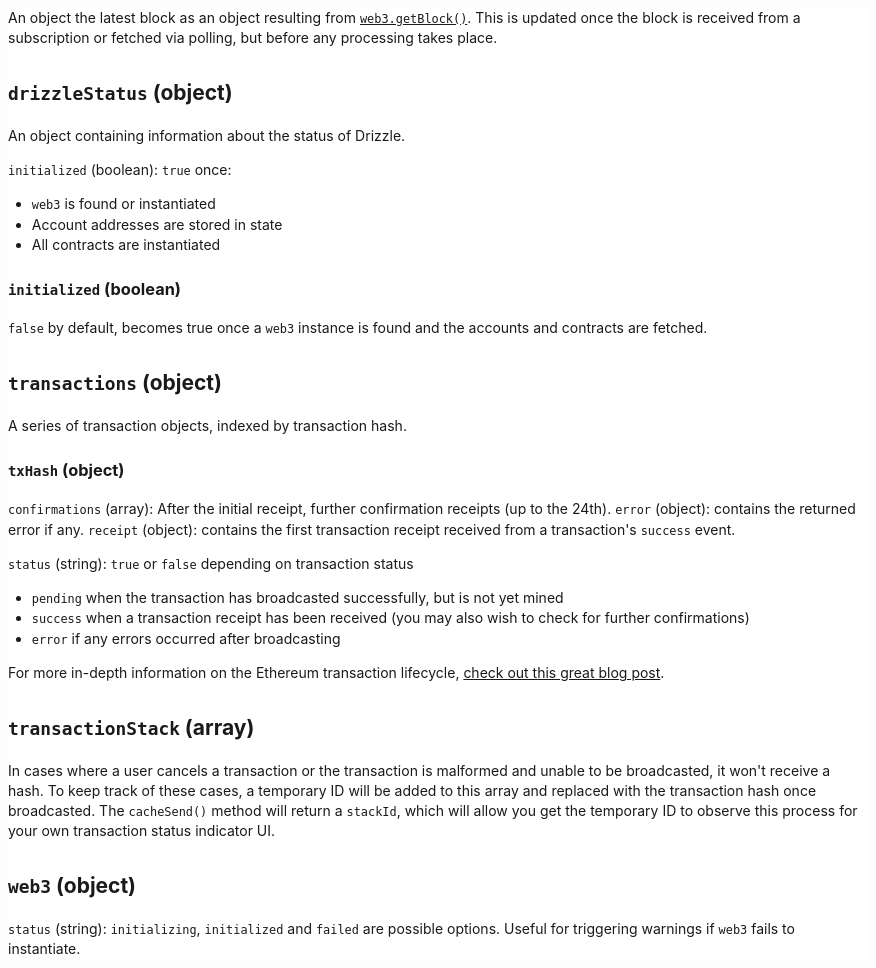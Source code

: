 An object the latest block as an object resulting from [`web3.getBlock()`](https://web3js.readthedocs.io/en/v1.2.0/web3-eth.html#getblock). This is updated once the block is received from a subscription or fetched via polling, but before any processing takes place.

## `drizzleStatus` (object)

An object containing information about the status of Drizzle.

`initialized` (boolean): `true` once:

- `web3` is found or instantiated
- Account addresses are stored in state
- All contracts are instantiated

### `initialized` (boolean)

`false` by default, becomes true once a `web3` instance is found and the accounts and contracts are fetched.

## `transactions` (object)

A series of transaction objects, indexed by transaction hash.

### `txHash` (object)

`confirmations` (array): After the initial receipt, further confirmation receipts (up to the 24th).
`error` (object): contains the returned error if any.
`receipt` (object): contains the first transaction receipt received from a transaction's `success` event.

`status` (string): `true` or `false` depending on transaction status

- `pending` when the transaction has broadcasted successfully, but is not yet mined
- `success` when a transaction receipt has been received (you may also wish to check for further confirmations)
- `error` if any errors occurred after broadcasting

For more in-depth information on the Ethereum transaction lifecycle, [check out this great blog post](https://medium.com/blockchannel/life-cycle-of-an-ethereum-transaction-e5c66bae0f6e).

## `transactionStack` (array)

In cases where a user cancels a transaction or the transaction is malformed and unable to be broadcasted, it won't receive a hash. To keep track of these cases, a temporary ID will be added to this array and replaced with the transaction hash once broadcasted. The `cacheSend()` method will return a `stackId`, which will allow you get the temporary ID to observe this process for your own transaction status indicator UI.

## `web3` (object)

`status` (string): `initializing`, `initialized` and `failed` are possible options. Useful for triggering warnings if `web3` fails to instantiate.
